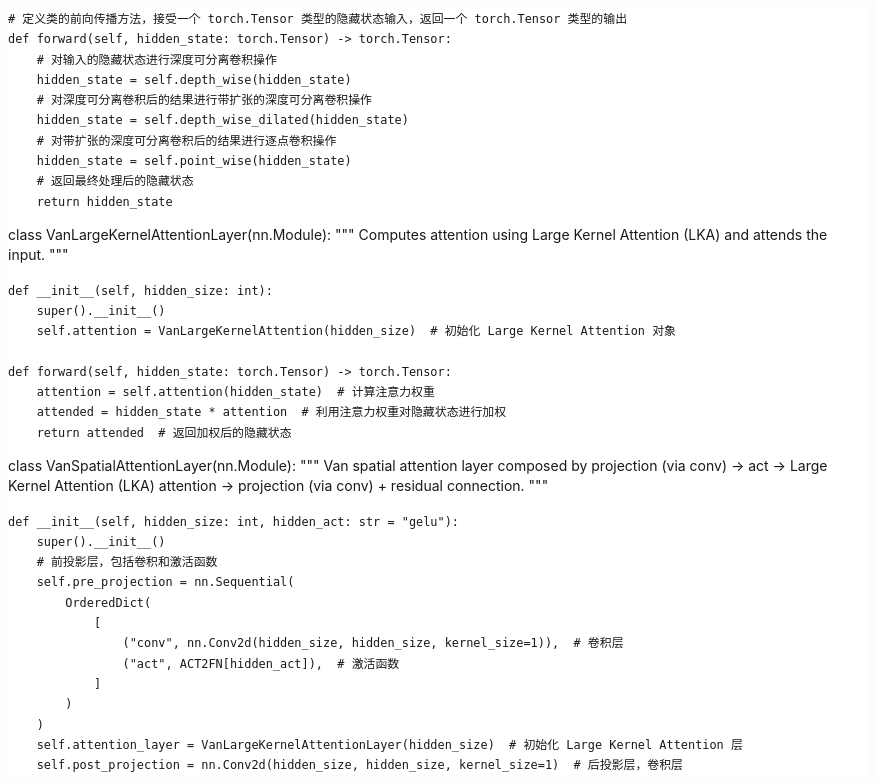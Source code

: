     # 定义类的前向传播方法，接受一个 torch.Tensor 类型的隐藏状态输入，返回一个 torch.Tensor 类型的输出
    def forward(self, hidden_state: torch.Tensor) -> torch.Tensor:
        # 对输入的隐藏状态进行深度可分离卷积操作
        hidden_state = self.depth_wise(hidden_state)
        # 对深度可分离卷积后的结果进行带扩张的深度可分离卷积操作
        hidden_state = self.depth_wise_dilated(hidden_state)
        # 对带扩张的深度可分离卷积后的结果进行逐点卷积操作
        hidden_state = self.point_wise(hidden_state)
        # 返回最终处理后的隐藏状态
        return hidden_state
class VanLargeKernelAttentionLayer(nn.Module):
    """
    Computes attention using Large Kernel Attention (LKA) and attends the input.
    """

    def __init__(self, hidden_size: int):
        super().__init__()
        self.attention = VanLargeKernelAttention(hidden_size)  # 初始化 Large Kernel Attention 对象

    def forward(self, hidden_state: torch.Tensor) -> torch.Tensor:
        attention = self.attention(hidden_state)  # 计算注意力权重
        attended = hidden_state * attention  # 利用注意力权重对隐藏状态进行加权
        return attended  # 返回加权后的隐藏状态


class VanSpatialAttentionLayer(nn.Module):
    """
    Van spatial attention layer composed by projection (via conv) -> act -> Large Kernel Attention (LKA) attention ->
    projection (via conv) + residual connection.
    """

    def __init__(self, hidden_size: int, hidden_act: str = "gelu"):
        super().__init__()
        # 前投影层，包括卷积和激活函数
        self.pre_projection = nn.Sequential(
            OrderedDict(
                [
                    ("conv", nn.Conv2d(hidden_size, hidden_size, kernel_size=1)),  # 卷积层
                    ("act", ACT2FN[hidden_act]),  # 激活函数
                ]
            )
        )
        self.attention_layer = VanLargeKernelAttentionLayer(hidden_size)  # 初始化 Large Kernel Attention 层
        self.post_projection = nn.Conv2d(hidden_size, hidden_size, kernel_size=1)  # 后投影层，卷积层
